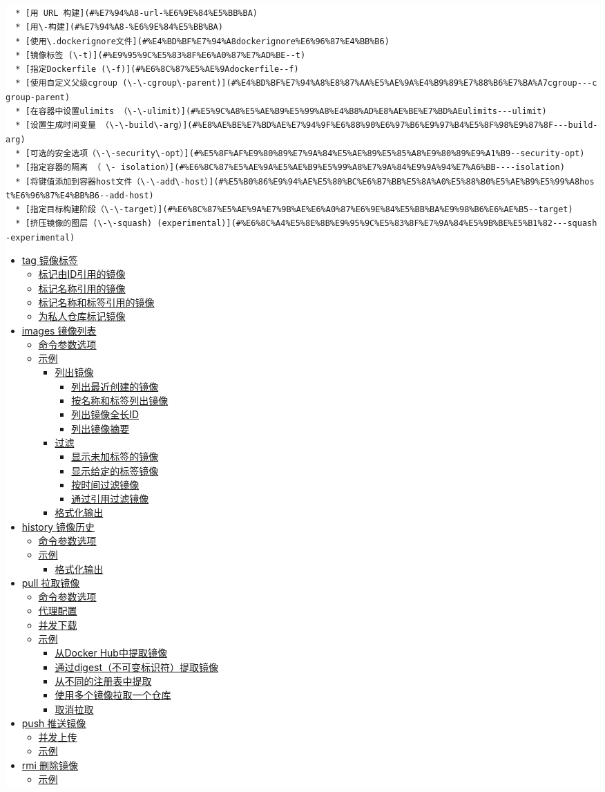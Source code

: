       * [用 URL 构建](#%E7%94%A8-url-%E6%9E%84%E5%BB%BA)
      * [用\-构建](#%E7%94%A8-%E6%9E%84%E5%BB%BA)
      * [使用\.dockerignore文件](#%E4%BD%BF%E7%94%A8dockerignore%E6%96%87%E4%BB%B6)
      * [镜像标签 (\-t)](#%E9%95%9C%E5%83%8F%E6%A0%87%E7%AD%BE--t)
      * [指定Dockerfile (\-f)](#%E6%8C%87%E5%AE%9Adockerfile--f)
      * [使用自定义父级cgroup (\-\-cgroup\-parent)](#%E4%BD%BF%E7%94%A8%E8%87%AA%E5%AE%9A%E4%B9%89%E7%88%B6%E7%BA%A7cgroup---cgroup-parent)
      * [在容器中设置ulimits （\-\-ulimit）](#%E5%9C%A8%E5%AE%B9%E5%99%A8%E4%B8%AD%E8%AE%BE%E7%BD%AEulimits---ulimit)
      * [设置生成时间变量 （\-\-build\-arg）](#%E8%AE%BE%E7%BD%AE%E7%94%9F%E6%88%90%E6%97%B6%E9%97%B4%E5%8F%98%E9%87%8F---build-arg)
      * [可选的安全选项（\-\-security\-opt）](#%E5%8F%AF%E9%80%89%E7%9A%84%E5%AE%89%E5%85%A8%E9%80%89%E9%A1%B9--security-opt)
      * [指定容器的隔离 （ \- isolation）](#%E6%8C%87%E5%AE%9A%E5%AE%B9%E5%99%A8%E7%9A%84%E9%9A%94%E7%A6%BB----isolation)
      * [将键值添加到容器host文件（\-\-add\-host）](#%E5%B0%86%E9%94%AE%E5%80%BC%E6%B7%BB%E5%8A%A0%E5%88%B0%E5%AE%B9%E5%99%A8host%E6%96%87%E4%BB%B6--add-host)
      * [指定目标构建阶段（\-\-target）](#%E6%8C%87%E5%AE%9A%E7%9B%AE%E6%A0%87%E6%9E%84%E5%BB%BA%E9%98%B6%E6%AE%B5--target)
      * [挤压镜像的图层 (\-\-squash) (experimental)](#%E6%8C%A4%E5%8E%8B%E9%95%9C%E5%83%8F%E7%9A%84%E5%9B%BE%E5%B1%82---squash-experimental)
  * [tag 镜像标签](#tag-%E9%95%9C%E5%83%8F%E6%A0%87%E7%AD%BE)
    * [标记由ID引用的镜像](#%E6%A0%87%E8%AE%B0%E7%94%B1id%E5%BC%95%E7%94%A8%E7%9A%84%E9%95%9C%E5%83%8F)
    * [标记名称引用的镜像](#%E6%A0%87%E8%AE%B0%E5%90%8D%E7%A7%B0%E5%BC%95%E7%94%A8%E7%9A%84%E9%95%9C%E5%83%8F)
    * [标记名称和标签引用的镜像](#%E6%A0%87%E8%AE%B0%E5%90%8D%E7%A7%B0%E5%92%8C%E6%A0%87%E7%AD%BE%E5%BC%95%E7%94%A8%E7%9A%84%E9%95%9C%E5%83%8F)
    * [为私人仓库标记镜像](#%E4%B8%BA%E7%A7%81%E4%BA%BA%E4%BB%93%E5%BA%93%E6%A0%87%E8%AE%B0%E9%95%9C%E5%83%8F)
  * [images 镜像列表](#images-%E9%95%9C%E5%83%8F%E5%88%97%E8%A1%A8)
    * [命令参数选项](#%E5%91%BD%E4%BB%A4%E5%8F%82%E6%95%B0%E9%80%89%E9%A1%B9-13)
    * [示例](#%E7%A4%BA%E4%BE%8B-14)
      * [列出镜像](#%E5%88%97%E5%87%BA%E9%95%9C%E5%83%8F)
        * [列出最近创建的镜像](#%E5%88%97%E5%87%BA%E6%9C%80%E8%BF%91%E5%88%9B%E5%BB%BA%E7%9A%84%E9%95%9C%E5%83%8F)
        * [按名称和标签列出镜像](#%E6%8C%89%E5%90%8D%E7%A7%B0%E5%92%8C%E6%A0%87%E7%AD%BE%E5%88%97%E5%87%BA%E9%95%9C%E5%83%8F)
        * [列出镜像全长ID](#%E5%88%97%E5%87%BA%E9%95%9C%E5%83%8F%E5%85%A8%E9%95%BFid)
        * [列出镜像摘要](#%E5%88%97%E5%87%BA%E9%95%9C%E5%83%8F%E6%91%98%E8%A6%81)
      * [过滤](#%E8%BF%87%E6%BB%A4-1)
        * [显示未加标签的镜像](#%E6%98%BE%E7%A4%BA%E6%9C%AA%E5%8A%A0%E6%A0%87%E7%AD%BE%E7%9A%84%E9%95%9C%E5%83%8F)
        * [显示给定的标签镜像](#%E6%98%BE%E7%A4%BA%E7%BB%99%E5%AE%9A%E7%9A%84%E6%A0%87%E7%AD%BE%E9%95%9C%E5%83%8F)
        * [按时间过滤镜像](#%E6%8C%89%E6%97%B6%E9%97%B4%E8%BF%87%E6%BB%A4%E9%95%9C%E5%83%8F)
        * [通过引用过滤镜像](#%E9%80%9A%E8%BF%87%E5%BC%95%E7%94%A8%E8%BF%87%E6%BB%A4%E9%95%9C%E5%83%8F)
      * [格式化输出](#%E6%A0%BC%E5%BC%8F%E5%8C%96%E8%BE%93%E5%87%BA)
  * [history 镜像历史](#history-%E9%95%9C%E5%83%8F%E5%8E%86%E5%8F%B2)
    * [命令参数选项](#%E5%91%BD%E4%BB%A4%E5%8F%82%E6%95%B0%E9%80%89%E9%A1%B9-14)
    * [示例](#%E7%A4%BA%E4%BE%8B-15)
      * [格式化输出](#%E6%A0%BC%E5%BC%8F%E5%8C%96%E8%BE%93%E5%87%BA-1)
  * [pull 拉取镜像](#pull-%E6%8B%89%E5%8F%96%E9%95%9C%E5%83%8F)
    * [命令参数选项](#%E5%91%BD%E4%BB%A4%E5%8F%82%E6%95%B0%E9%80%89%E9%A1%B9-15)
    * [代理配置](#%E4%BB%A3%E7%90%86%E9%85%8D%E7%BD%AE)
    * [并发下载](#%E5%B9%B6%E5%8F%91%E4%B8%8B%E8%BD%BD)
    * [示例](#%E7%A4%BA%E4%BE%8B-16)
      * [从Docker Hub中提取镜像](#%E4%BB%8Edocker-hub%E4%B8%AD%E6%8F%90%E5%8F%96%E9%95%9C%E5%83%8F)
      * [通过digest（不可变标识符）提取镜像](#%E9%80%9A%E8%BF%87digest%E4%B8%8D%E5%8F%AF%E5%8F%98%E6%A0%87%E8%AF%86%E7%AC%A6%E6%8F%90%E5%8F%96%E9%95%9C%E5%83%8F)
      * [从不同的注册表中提取](#%E4%BB%8E%E4%B8%8D%E5%90%8C%E7%9A%84%E6%B3%A8%E5%86%8C%E8%A1%A8%E4%B8%AD%E6%8F%90%E5%8F%96)
      * [使用多个镜像拉取一个仓库](#%E4%BD%BF%E7%94%A8%E5%A4%9A%E4%B8%AA%E9%95%9C%E5%83%8F%E6%8B%89%E5%8F%96%E4%B8%80%E4%B8%AA%E4%BB%93%E5%BA%93)
      * [取消拉取](#%E5%8F%96%E6%B6%88%E6%8B%89%E5%8F%96)
  * [push 推送镜像](#push-%E6%8E%A8%E9%80%81%E9%95%9C%E5%83%8F)
    * [并发上传](#%E5%B9%B6%E5%8F%91%E4%B8%8A%E4%BC%A0)
    * [示例](#%E7%A4%BA%E4%BE%8B-17)
  * [rmi 删除镜像](#rmi-%E5%88%A0%E9%99%A4%E9%95%9C%E5%83%8F)
    * [示例](#%E7%A4%BA%E4%BE%8B-18)